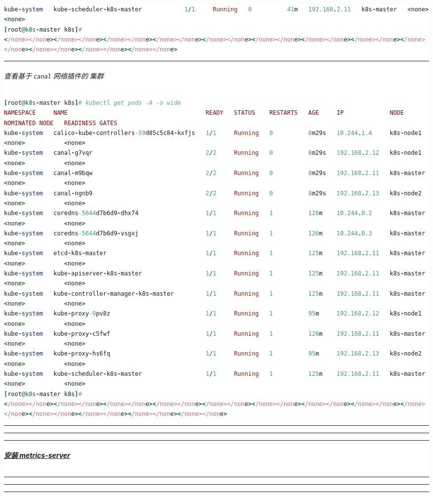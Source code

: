 ```ruby
kube-system   kube-scheduler-k8s-master            1/1     Running   0          41m   192.168.2.11   k8s-master   <none>           <none>
[root@k8s-master k8s]#
</none></none></none></none></none></none></none></none></none></none></none></none></none></none></none></none></none></none></none></none></none></none></none></none>
```

- - - - - -

###### 查看基于 `canal` 网络插件的 集群

```ruby
[root@k8s-master k8s]# kubectl get pods -A -o wide
NAMESPACE     NAME                                       READY   STATUS    RESTARTS   AGE     IP             NODE         NOMINATED NODE   READINESS GATES
kube-system   calico-kube-controllers-59d85c5c84-kxfjs   1/1     Running   0          8m29s   10.244.1.4     k8s-node1    <none>           <none>
kube-system   canal-g7vqr                                2/2     Running   0          8m29s   192.168.2.12   k8s-node1    <none>           <none>
kube-system   canal-m9bqw                                2/2     Running   0          8m29s   192.168.2.11   k8s-master   <none>           <none>
kube-system   canal-ngnb9                                2/2     Running   0          8m29s   192.168.2.13   k8s-node2    <none>           <none>
kube-system   coredns-5644d7b6d9-dhx74                   1/1     Running   1          126m    10.244.0.2     k8s-master   <none>           <none>
kube-system   coredns-5644d7b6d9-vsgxj                   1/1     Running   1          126m    10.244.0.3     k8s-master   <none>           <none>
kube-system   etcd-k8s-master                            1/1     Running   1          125m    192.168.2.11   k8s-master   <none>           <none>
kube-system   kube-apiserver-k8s-master                  1/1     Running   1          125m    192.168.2.11   k8s-master   <none>           <none>
kube-system   kube-controller-manager-k8s-master         1/1     Running   1          125m    192.168.2.11   k8s-master   <none>           <none>
kube-system   kube-proxy-9pv8z                           1/1     Running   1          95m     192.168.2.12   k8s-node1    <none>           <none>
kube-system   kube-proxy-c5fwf                           1/1     Running   1          126m    192.168.2.11   k8s-master   <none>           <none>
kube-system   kube-proxy-hs6fq                           1/1     Running   1          95m     192.168.2.13   k8s-node2    <none>           <none>
kube-system   kube-scheduler-k8s-master                  1/1     Running   1          125m    192.168.2.11   k8s-master   <none>           <none>
[root@k8s-master k8s]#
</none></none></none></none></none></none></none></none></none></none></none></none></none></none></none></none></none></none></none></none></none></none></none></none></none></none>
```

- - - - - -

- - - - - -

- - - - - -

###### **[安装 metrics-server](http://www.dev-share.top/2020/10/25/k8s-%e5%ae%b9%e5%99%a8%e6%80%a7%e8%83%bd%e6%8c%87%e6%a0%87-metrics-server/ "安装 metrics-server")**

- - - - - -

- - - - - -

- - - - - -